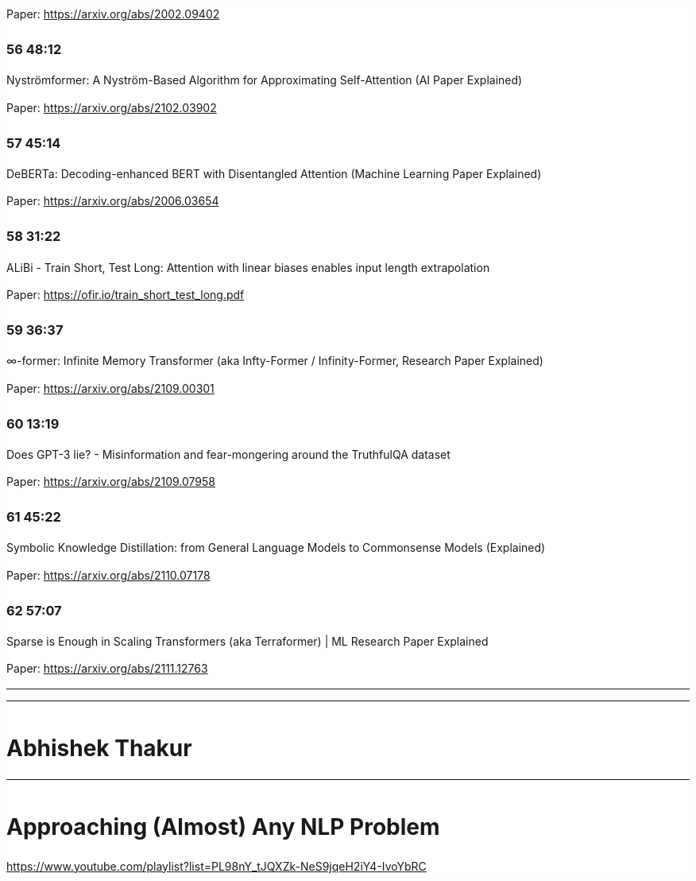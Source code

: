 Paper: https://arxiv.org/abs/2002.09402

### 56 48:12  

Nyströmformer: A Nyström-Based Algorithm for Approximating Self-Attention (AI Paper Explained)

Paper: https://arxiv.org/abs/2102.03902

### 57 45:14  

DeBERTa: Decoding-enhanced BERT with Disentangled Attention (Machine Learning Paper Explained)

Paper: https://arxiv.org/abs/2006.03654

### 58 31:22  

ALiBi - Train Short, Test Long: Attention with linear biases enables input length extrapolation

Paper: https://ofir.io/train_short_test_long.pdf

### 59 36:37  

∞-former: Infinite Memory Transformer (aka Infty-Former / Infinity-Former, Research Paper Explained)

Paper: https://arxiv.org/abs/2109.00301

### 60 13:19  

Does GPT-3 lie? - Misinformation and fear-mongering around the TruthfulQA dataset

Paper: https://arxiv.org/abs/2109.07958

### 61 45:22  

Symbolic Knowledge Distillation: from General Language Models to Commonsense Models (Explained)

Paper: https://arxiv.org/abs/2110.07178

### 62 57:07  

Sparse is Enough in Scaling Transformers (aka Terraformer) | ML Research Paper Explained

Paper: https://arxiv.org/abs/2111.12763

-------
-------


# Abhishek Thakur

-------

# Approaching (Almost) Any NLP Problem
https://www.youtube.com/playlist?list=PL98nY_tJQXZk-NeS9jqeH2iY4-IvoYbRC
